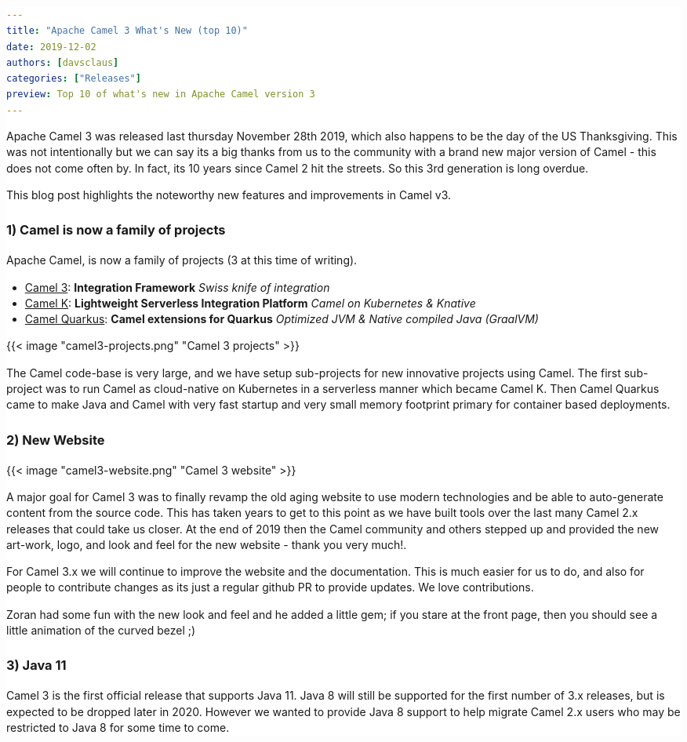 ```yaml
---
title: "Apache Camel 3 What's New (top 10)"
date: 2019-12-02
authors: [davsclaus]
categories: ["Releases"]
preview: Top 10 of what's new in Apache Camel version 3
---
```


Apache Camel 3 was released last thursday November 28th 2019, which also happens to be the day of the US Thanksgiving. This was not intentionally but we can say its a big thanks from us to the community with a brand new major version of Camel - this does not come often by. In fact, its 10 years since Camel 2 hit the streets. So this 3rd generation is long overdue.


This blog post highlights the noteworthy new features and improvements in Camel v3.

### 1) Camel is now a family of projects

Apache Camel, is now a family of projects (3 at this time of writing).

- [Camel 3](https://github.com/apache/camel):
  **Integration Framework** _Swiss knife of integration_
- [Camel K](https://github.com/apache/camel-k/):
  **Lightweight Serverless Integration Platform** _Camel on Kubernetes & Knative_
- [Camel Quarkus](https://github.com/apache/camel-quarkus):
  **Camel extensions for Quarkus** _Optimized JVM & Native compiled Java (GraalVM)_

{{< image "camel3-projects.png" "Camel 3 projects" >}}

The Camel code-base is very large, and we have setup sub-projects for new innovative projects using Camel. The first sub-project was to run Camel as cloud-native on Kubernetes in a serverless manner which became Camel K. Then Camel Quarkus came to make Java and Camel with very fast startup and very small memory footprint primary for container based deployments. 

### 2) New Website

{{< image "camel3-website.png" "Camel 3 website" >}}

A major goal for Camel 3 was to finally revamp the old aging website to use modern technologies and be able to auto-generate content from the source code. This has taken years to get to this point as we have built tools over the last many Camel 2.x releases that could take us closer.
At the end of 2019 then the Camel community and others stepped up and provided the new art-work, logo, and look and feel for the new website - thank you very much!.

For Camel 3.x we will continue to improve the website and the documentation. This is much easier for us to do, and also for people to contribute changes as its just a regular github PR to provide updates. We love contributions.

Zoran had some fun with the new look and feel and he added a little gem; if you stare at the front page, then you should see a little animation of the curved bezel ;)

### 3) Java 11

Camel 3 is the first official release that supports Java 11. Java 8 will still be supported for the first number of 3.x releases, but is expected to be dropped later in 2020. However we wanted to provide Java 8 support to help migrate Camel 2.x users who may be restricted to Java 8 for some time to come.
